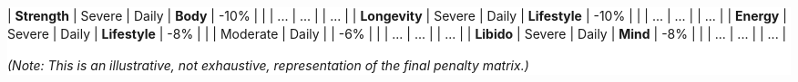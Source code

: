 | **Strength** | Severe | Daily | **Body** | -10% |
| | ... | ... | | ... |
| **Longevity** | Severe | Daily | **Lifestyle** | -10% |
| | ... | ... | | ... |
| **Energy** | Severe | Daily | **Lifestyle** | -8% |
| | Moderate | Daily | | -6% |
| | ... | ... | | ... |
| **Libido** | Severe | Daily | **Mind** | -8% |
| | ... | ... | | ... |

*(Note: This is an illustrative, not exhaustive, representation of the final penalty matrix.)* 